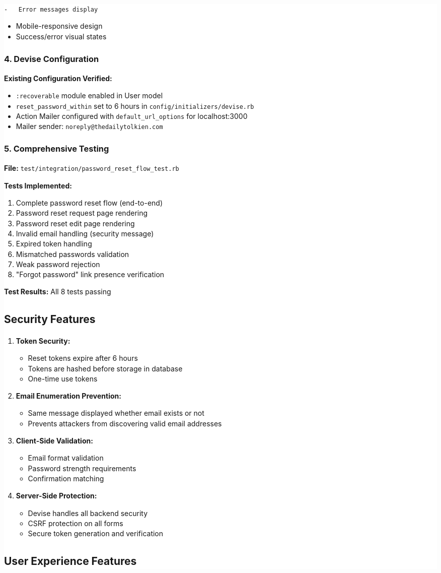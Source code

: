     -   Error messages display
-   Mobile-responsive design
-   Success/error visual states

### 4. Devise Configuration

**Existing Configuration Verified:**

-   `:recoverable` module enabled in User model
-   `reset_password_within` set to 6 hours in `config/initializers/devise.rb`
-   Action Mailer configured with `default_url_options` for localhost:3000
-   Mailer sender: `noreply@thedailytolkien.com`

### 5. Comprehensive Testing

**File:** `test/integration/password_reset_flow_test.rb`

**Tests Implemented:**

1. Complete password reset flow (end-to-end)
2. Password reset request page rendering
3. Password reset edit page rendering
4. Invalid email handling (security message)
5. Expired token handling
6. Mismatched passwords validation
7. Weak password rejection
8. "Forgot password" link presence verification

**Test Results:** All 8 tests passing

## Security Features

1. **Token Security:**

    - Reset tokens expire after 6 hours
    - Tokens are hashed before storage in database
    - One-time use tokens

2. **Email Enumeration Prevention:**

    - Same message displayed whether email exists or not
    - Prevents attackers from discovering valid email addresses

3. **Client-Side Validation:**

    - Email format validation
    - Password strength requirements
    - Confirmation matching

4. **Server-Side Protection:**
    - Devise handles all backend security
    - CSRF protection on all forms
    - Secure token generation and verification

## User Experience Features
